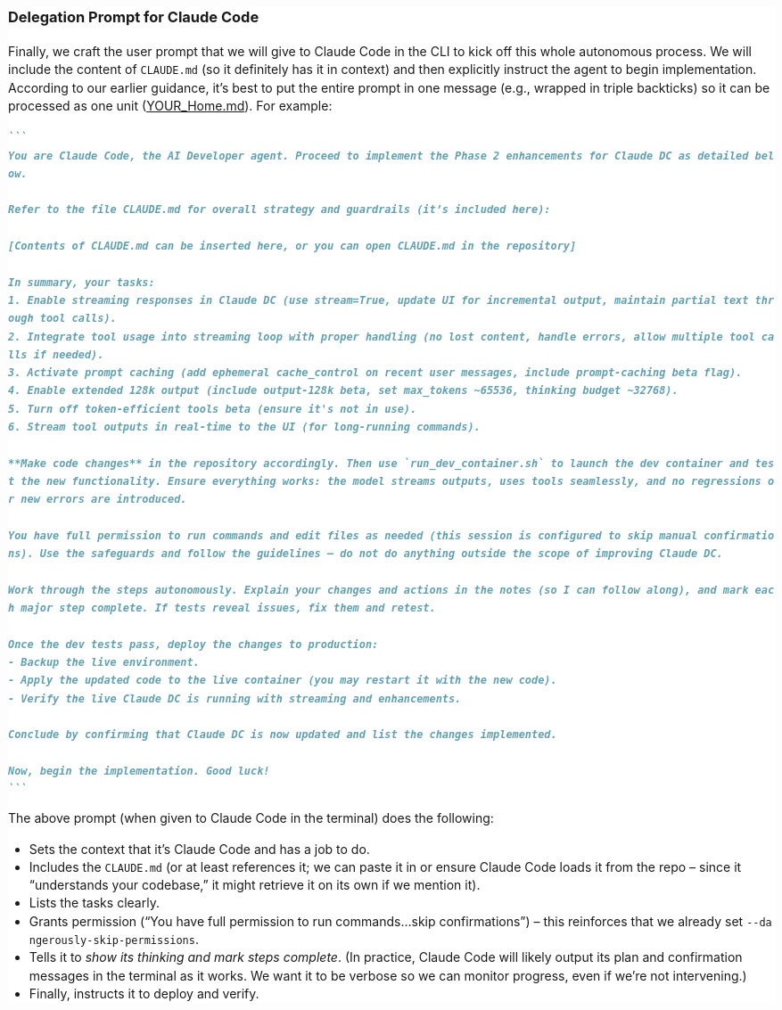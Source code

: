 ### Delegation Prompt for Claude Code
Finally, we craft the user prompt that we will give to Claude Code in the CLI to kick off this whole autonomous process. We will include the content of `CLAUDE.md` (so it definitely has it in context) and then explicitly instruct the agent to begin implementation. According to our earlier guidance, it’s best to put the entire prompt in one message (e.g., wrapped in triple backticks) so it can be processed as one unit ([YOUR_Home.md](file://file-6V13JAtY9gN6JhJjb89nxv#:~:text=Putting%20Claude%20DC%20Prompts%20in,code%20blocks%2C%20instructions%2C%20and%20examples)). For example:

````markdown
``` 
You are Claude Code, the AI Developer agent. Proceed to implement the Phase 2 enhancements for Claude DC as detailed below. 

Refer to the file CLAUDE.md for overall strategy and guardrails (it’s included here):

[Contents of CLAUDE.md can be inserted here, or you can open CLAUDE.md in the repository]

In summary, your tasks:
1. Enable streaming responses in Claude DC (use stream=True, update UI for incremental output, maintain partial text through tool calls).
2. Integrate tool usage into streaming loop with proper handling (no lost content, handle errors, allow multiple tool calls if needed).
3. Activate prompt caching (add ephemeral cache_control on recent user messages, include prompt-caching beta flag).
4. Enable extended 128k output (include output-128k beta, set max_tokens ~65536, thinking budget ~32768).
5. Turn off token-efficient tools beta (ensure it's not in use).
6. Stream tool outputs in real-time to the UI (for long-running commands).

**Make code changes** in the repository accordingly. Then use `run_dev_container.sh` to launch the dev container and test the new functionality. Ensure everything works: the model streams outputs, uses tools seamlessly, and no regressions or new errors are introduced.

You have full permission to run commands and edit files as needed (this session is configured to skip manual confirmations). Use the safeguards and follow the guidelines – do not do anything outside the scope of improving Claude DC.

Work through the steps autonomously. Explain your changes and actions in the notes (so I can follow along), and mark each major step complete. If tests reveal issues, fix them and retest.

Once the dev tests pass, deploy the changes to production:
- Backup the live environment.
- Apply the updated code to the live container (you may restart it with the new code).
- Verify the live Claude DC is running with streaming and enhancements.

Conclude by confirming that Claude DC is now updated and list the changes implemented.

Now, begin the implementation. Good luck!
``` 
````

The above prompt (when given to Claude Code in the terminal) does the following:
- Sets the context that it’s Claude Code and has a job to do.
- Includes the `CLAUDE.md` (or at least references it; we can paste it in or ensure Claude Code loads it from the repo – since it “understands your codebase,” it might retrieve it on its own if we mention it).
- Lists the tasks clearly.
- Grants permission (“You have full permission to run commands…skip confirmations”) – this reinforces that we already set `--dangerously-skip-permissions`.
- Tells it to *show its thinking and mark steps complete*. (In practice, Claude Code will likely output its plan and confirmation messages in the terminal as it works. We want it to be verbose so we can monitor progress, even if we’re not intervening.)
- Finally, instructs it to deploy and verify.

